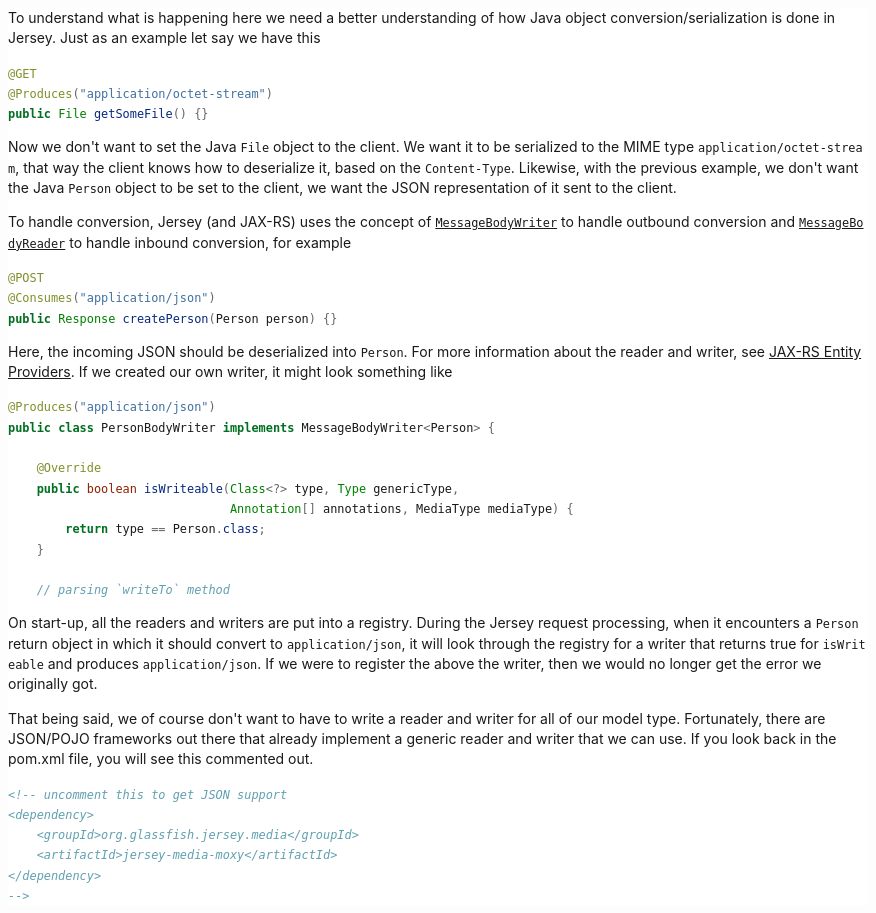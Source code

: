 To understand what is happening here we need a better understanding of how Java object conversion/serialization is done in Jersey. Just as an example let say we have this

```java
@GET
@Produces("application/octet-stream")
public File getSomeFile() {}
```

Now we don't want to set the Java `File` object to the client. We want it to be serialized to the MIME type `application/octet-stream`, that way the client knows how to deserialize it, based on the `Content-Type`. Likewise, with the previous example, we don't want the Java `Person` object to be set to the client, we want the JSON representation of it sent to the client.

To handle conversion, Jersey (and JAX-RS) uses the concept of [`MessageBodyWriter`](http://docs.oracle.com/javaee/7/api/javax/ws/rs/ext/MessageBodyWriter.html) to handle outbound conversion and [`MessageBodyReader`](http://docs.oracle.com/javaee/7/api/javax/ws/rs/ext/MessageBodyReader.html) to handle inbound conversion, for example

```java
@POST
@Consumes("application/json")
public Response createPerson(Person person) {}
```

Here, the incoming JSON should be deserialized into `Person`. For more information about the reader and writer, see [JAX-RS Entity Providers](https://jersey.java.net/documentation/latest/message-body-workers.html). If we created our own writer, it might look something like

```java
@Produces("application/json")
public class PersonBodyWriter implements MessageBodyWriter<Person> {
 
    @Override
    public boolean isWriteable(Class<?> type, Type genericType,
                               Annotation[] annotations, MediaType mediaType) {
        return type == Person.class;
    }

    // parsing `writeTo` method
```

On start-up, all the readers and writers are put into a registry. During the Jersey request processing, when it encounters a `Person` return object in which it should convert to `application/json`, it will look through the registry for a writer that returns true for `isWriteable` and produces `application/json`. If we were to register the above the writer, then we would no longer get the error we originally got.

That being said, we of course don't want to have to write a reader and writer for all of our model type. Fortunately, there are JSON/POJO frameworks out there that already implement a generic reader and writer that we can use. If you look back in the pom.xml file, you will see this commented out.

```xml
<!-- uncomment this to get JSON support
<dependency>
    <groupId>org.glassfish.jersey.media</groupId>
    <artifactId>jersey-media-moxy</artifactId>
</dependency>
-->
```
